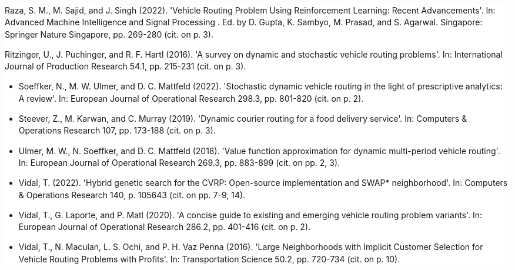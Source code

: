Raza, S. M., M. Sajid, and J. Singh (2022). 'Vehicle Routing Problem Using Reinforcement Learning: Recent Advancements'. In: Advanced Machine Intelligence and Signal Processing . Ed. by D. Gupta, K. Sambyo, M. Prasad, and S. Agarwal. Singapore: Springer Nature Singapore, pp. 269-280 (cit. on p. 3).

Ritzinger, U., J. Puchinger, and R. F. Hartl (2016). 'A survey on dynamic and stochastic vehicle routing problems'. In: International Journal of Production Research 54.1, pp. 215-231 (cit. on p. 3).

- Soeffker, N., M. W. Ulmer, and D. C. Mattfeld (2022). 'Stochastic dynamic vehicle routing in the light of prescriptive analytics: A review'. In: European Journal of Operational Research 298.3, pp. 801-820 (cit. on p. 2).
- Steever, Z., M. Karwan, and C. Murray (2019). 'Dynamic courier routing for a food delivery service'. In: Computers &amp; Operations Research 107, pp. 173-188 (cit. on p. 3).
- Ulmer, M. W., N. Soeffker, and D. C. Mattfeld (2018). 'Value function approximation for dynamic multi-period vehicle routing'. In: European Journal of Operational Research 269.3, pp. 883-899 (cit. on pp. 2, 3).
- Vidal, T. (2022). 'Hybrid genetic search for the CVRP: Open-source implementation and SWAP* neighborhood'. In: Computers &amp; Operations Research 140, p. 105643 (cit. on pp. 7-9, 14).

- Vidal, T., G. Laporte, and P. Matl (2020). 'A concise guide to existing and emerging vehicle routing problem variants'. In: European Journal of Operational Research 286.2, pp. 401-416 (cit. on p. 2).
- Vidal, T., N. Maculan, L. S. Ochi, and P. H. Vaz Penna (2016). 'Large Neighborhoods with Implicit Customer Selection for Vehicle Routing Problems with Profits'. In: Transportation Science 50.2, pp. 720-734 (cit. on p. 10).